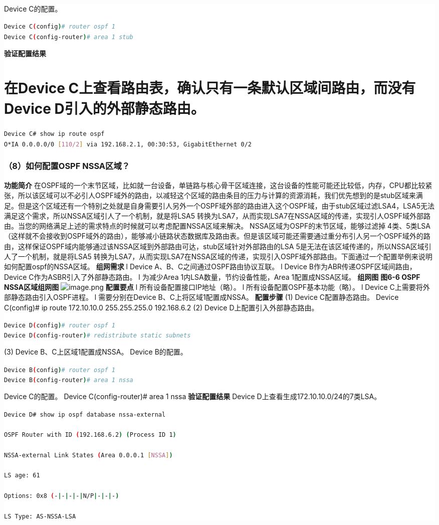 Device C的配置。
```bash
Device C(config)# router ospf 1
Device C(config-router)# area 1 stub
```
**验证配置结果**
# 在Device C上查看路由表，确认只有一条默认区域间路由，而没有Device D引入的外部静态路由。
```bash
Device C# show ip route ospf
O*IA 0.0.0.0/0 [110/2] via 192.168.2.1, 00:30:53, GigabitEthernet 0/2
```
### **（8）如何配置OSPF NSSA区域？**
**功能简介**
在OSPF域的一个末节区域，比如就一台设备，单链路与核心骨干区域连接，这台设备的性能可能还比较低，内存，CPU都比较紧张，所以该区域可以不必引人OSPF域外的路由，以减轻这个区域的路由条目的压力与计算的资源消耗，我们优先想到的是stub区域来满足。但是这个区域还有一个特别之处就是自身需要引人另外一个OSPF域外部的路由进入这个OSPF域，由于stub区域过滤LSA4，LSA5无法满足这个需求，所以NSSA区域引人了一个机制，就是将LSA5 转换为LSA7，从而实现LSA7在NSSA区域的传递，实现引人OSPF域外部路由。当您的网络满足上述的需求特点的时候就可以考虑配置NSSA区域来解决。
NSSA区域为OSPF的末节区域，能够过滤掉 4类、5类LSA（这样就不会接收到OSPF域外的路由），能够减小链路状态数据库及路由表。但是该区域可能还需要通过重分布引人另一个OSPF域外的路由，这样保证OSPF域内能够通过该NSSA区域到外部路由可达，stub区域针对外部路由的LSA 5是无法在该区域传递的，所以NSSA区域引人了一个机制，就是将LSA5 转换为LSA7，从而实现LSA7在NSSA区域的传递，实现引入OSPF域外部路由。下面通过一个配置举例来说明如何配置ospf的NSSA区域。
**组网需求**
l  Device A、B、C之间通过OSPF路由协议互联。
l  Device B作为ABR传递OSPF区域间路由，Device C作为ASBR引入了外部静态路由。
l  为减少Area 1内LSA数量，节约设备性能，Area 1配置成NSSA区域。
**组网图**
**图6-6 OSPF NSSA区域组网图**
![image.png](https://cdn.nlark.com/yuque/0/2023/png/35951150/1684079643262-0bef9902-4ff1-4a38-ac84-ed04bdb92653.png#averageHue=%237a6037&clientId=u1da44472-2496-4&from=paste&id=u7f755623&originHeight=254&originWidth=698&originalType=url&ratio=1&rotation=0&showTitle=false&size=39072&status=done&style=none&taskId=u19a7c76d-566c-4b82-a013-6b02ea52e74&title=)
**配置要点**
l  所有设备配置接口IP地址（略）。
l  所有设备配置OSPF基本功能（略）。
l  Device C上需要将外部静态路由引入OSPF进程。
l  需要分别在Device B、C上将区域1配置成NSSA。
**配置步骤**
(1) Device C配置静态路由。
Device C(config)# ip route 172.10.10.0 255.255.255.0 192.168.6.2
(2) Device D上配置引入外部静态路由。
```bash
Device D(config)# router ospf 1
Device D(config-router)# redistribute static subnets
```
(3) Device B、C上区域1配置成NSSA。
Device B的配置。
```bash
Device B(config)# router ospf 1
Device B(config-router)# area 1 nssa
```
Device C的配置。
Device C(config-router)# area 1 nssa
**验证配置结果**
Device D上查看生成172.10.10.0/24的7类LSA。
```bash
Device D# show ip ospf database nssa-external

OSPF Router with ID (192.168.6.2) (Process ID 1)

NSSA-external Link States (Area 0.0.0.1 [NSSA])

LS age: 61

Options: 0x8 (-|-|-|-|N/P|-|-|-)

LS Type: AS-NSSA-LSA

```